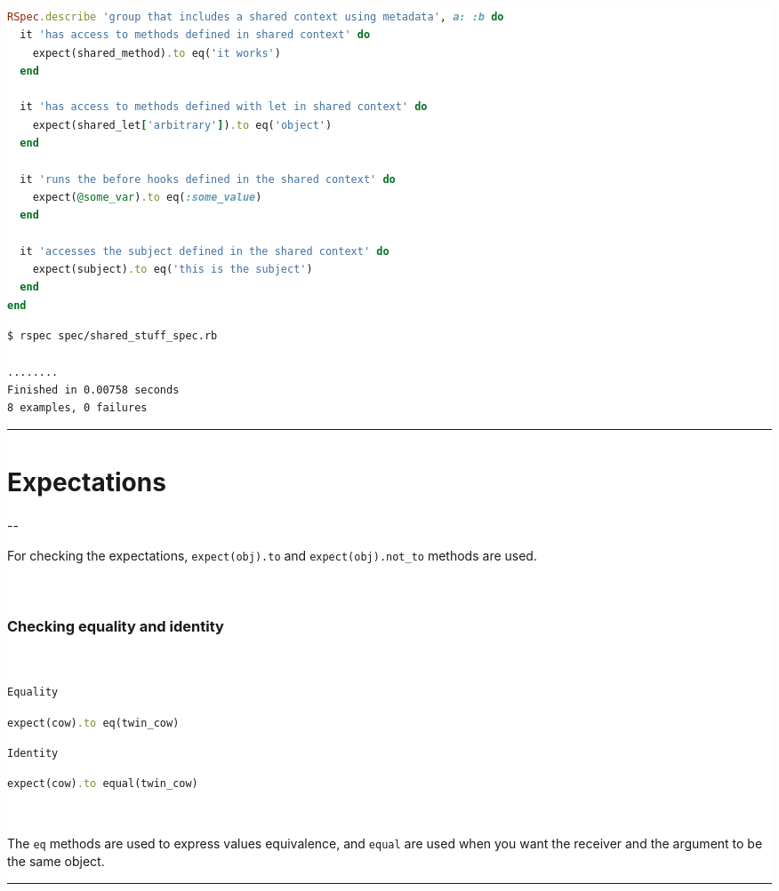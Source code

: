 ```ruby
RSpec.describe 'group that includes a shared context using metadata', a: :b do
  it 'has access to methods defined in shared context' do
    expect(shared_method).to eq('it works')
  end

  it 'has access to methods defined with let in shared context' do
    expect(shared_let['arbitrary']).to eq('object')
  end

  it 'runs the before hooks defined in the shared context' do
    expect(@some_var).to eq(:some_value)
  end

  it 'accesses the subject defined in the shared context' do
    expect(subject).to eq('this is the subject')
  end
end
```

```bash
$ rspec spec/shared_stuff_spec.rb

........
Finished in 0.00758 seconds
8 examples, 0 failures
```

---

# Expectations

--

For checking the expectations, `expect(obj).to` and `expect(obj).not_to` methods are used.

<br>

### Checking equality and identity

<br>

`Equality`
```ruby
expect(cow).to eq(twin_cow)
```

`Identity`
```ruby
expect(cow).to equal(twin_cow)
```

<br>

The `eq` methods are used to express values equivalence, and `equal` are used when you want the receiver and the
argument to be the same object.

---